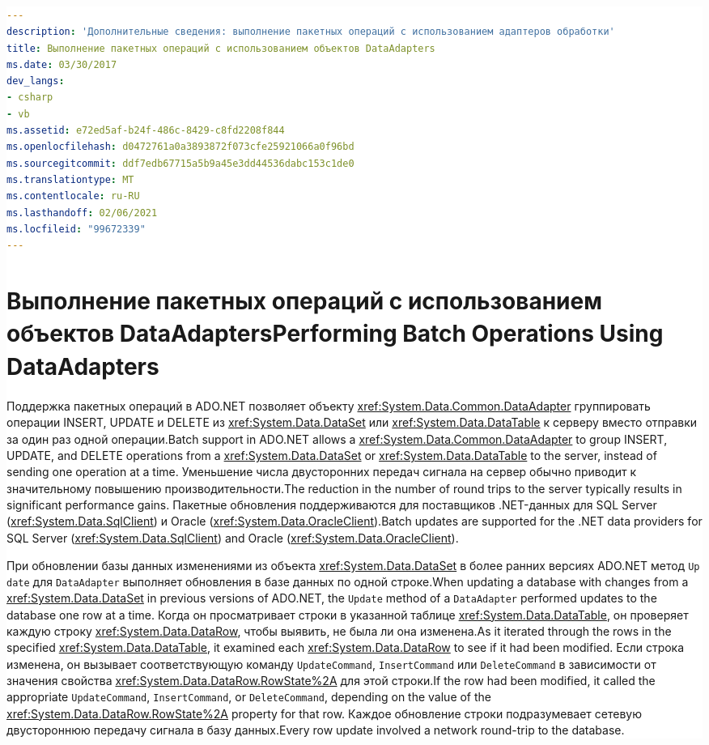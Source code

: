 ```yaml
---
description: 'Дополнительные сведения: выполнение пакетных операций с использованием адаптеров обработки'
title: Выполнение пакетных операций с использованием объектов DataAdapters
ms.date: 03/30/2017
dev_langs:
- csharp
- vb
ms.assetid: e72ed5af-b24f-486c-8429-c8fd2208f844
ms.openlocfilehash: d0472761a0a3893872f073cfe25921066a0f96bd
ms.sourcegitcommit: ddf7edb67715a5b9a45e3dd44536dabc153c1de0
ms.translationtype: MT
ms.contentlocale: ru-RU
ms.lasthandoff: 02/06/2021
ms.locfileid: "99672339"
---
```

# <a name="performing-batch-operations-using-dataadapters"></a><span data-ttu-id="fc915-103">Выполнение пакетных операций с использованием объектов DataAdapters</span><span class="sxs-lookup"><span data-stu-id="fc915-103">Performing Batch Operations Using DataAdapters</span></span>

<span data-ttu-id="fc915-104">Поддержка пакетных операций в ADO.NET позволяет объекту <xref:System.Data.Common.DataAdapter> группировать операции INSERT, UPDATE и DELETE из <xref:System.Data.DataSet> или <xref:System.Data.DataTable> к серверу вместо отправки за один раз одной операции.</span><span class="sxs-lookup"><span data-stu-id="fc915-104">Batch support in ADO.NET allows a <xref:System.Data.Common.DataAdapter> to group INSERT, UPDATE, and DELETE operations from a <xref:System.Data.DataSet> or <xref:System.Data.DataTable> to the server, instead of sending one operation at a time.</span></span> <span data-ttu-id="fc915-105">Уменьшение числа двусторонних передач сигнала на сервер обычно приводит к значительному повышению производительности.</span><span class="sxs-lookup"><span data-stu-id="fc915-105">The reduction in the number of round trips to the server typically results in significant performance gains.</span></span> <span data-ttu-id="fc915-106">Пакетные обновления поддерживаются для поставщиков .NET-данных для SQL Server (<xref:System.Data.SqlClient>) и Oracle (<xref:System.Data.OracleClient>).</span><span class="sxs-lookup"><span data-stu-id="fc915-106">Batch updates are supported for the .NET data providers for SQL Server (<xref:System.Data.SqlClient>) and Oracle (<xref:System.Data.OracleClient>).</span></span>  
  
 <span data-ttu-id="fc915-107">При обновлении базы данных изменениями из объекта <xref:System.Data.DataSet> в более ранних версиях ADO.NET метод `Update` для `DataAdapter` выполняет обновления в базе данных по одной строке.</span><span class="sxs-lookup"><span data-stu-id="fc915-107">When updating a database with changes from a <xref:System.Data.DataSet> in previous versions of ADO.NET, the `Update` method of a `DataAdapter` performed updates to the database one row at a time.</span></span> <span data-ttu-id="fc915-108">Когда он просматривает строки в указанной таблице <xref:System.Data.DataTable>, он проверяет каждую строку <xref:System.Data.DataRow>, чтобы выявить, не была ли она изменена.</span><span class="sxs-lookup"><span data-stu-id="fc915-108">As it iterated through the rows in the specified <xref:System.Data.DataTable>, it examined each <xref:System.Data.DataRow> to see if it had been modified.</span></span> <span data-ttu-id="fc915-109">Если строка изменена, он вызывает соответствующую команду `UpdateCommand`, `InsertCommand` или `DeleteCommand` в зависимости от значения свойства <xref:System.Data.DataRow.RowState%2A> для этой строки.</span><span class="sxs-lookup"><span data-stu-id="fc915-109">If the row had been modified, it called the appropriate `UpdateCommand`, `InsertCommand`, or `DeleteCommand`, depending on the value of the <xref:System.Data.DataRow.RowState%2A> property for that row.</span></span> <span data-ttu-id="fc915-110">Каждое обновление строки подразумевает сетевую двустороннюю передачу сигнала в базу данных.</span><span class="sxs-lookup"><span data-stu-id="fc915-110">Every row update involved a network round-trip to the database.</span></span>  
  